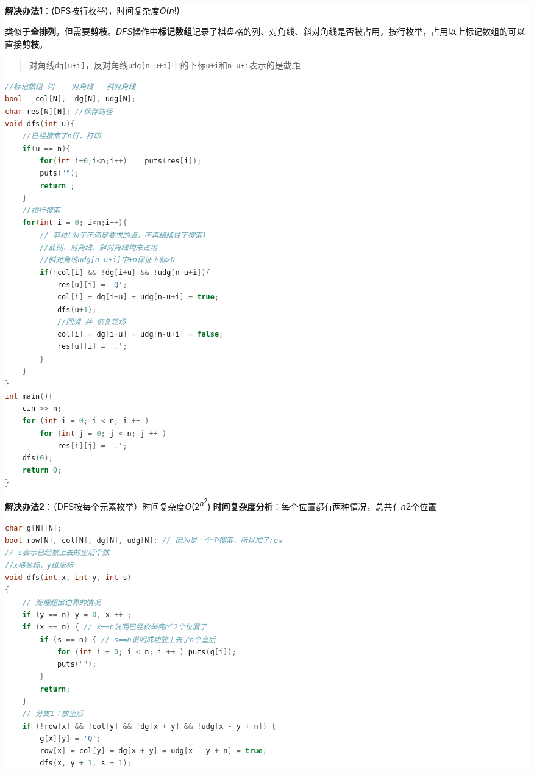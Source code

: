 **解决办法1**：(DFS按行枚举)，时间复杂度$O(n!)$

类似于**全排列**，但需要**剪枝**。$DFS$操作中**标记数组**记录了棋盘格的列、对角线、斜对角线是否被占用，按行枚举，占用以上标记数组的可以直接**剪枝**。

> 对角线`dg[u+i]`，反对角线`udg[n−u+i]`中的下标`u+i`和`n−u+i`表示的是截距

```cpp
//标记数组 列    对角线   斜对角线    
bool   col[N],  dg[N], udg[N];
char res[N][N]; //保存路径
void dfs(int u){
    //已经搜索了n行，打印
    if(u == n){
        for(int i=0;i<n;i++)    puts(res[i]);
        puts("");
        return ;
    }
    //按行搜索
    for(int i = 0; i<n;i++){
        // 剪枝(对于不满足要求的点，不再继续往下搜索) 
        //此列、对角线、斜对角线均未占用
        //斜对角线udg[n-u+i]中+n保证下标>0
        if(!col[i] && !dg[i+u] && !udg[n-u+i]){ 
            res[u][i] = 'Q';                    
            col[i] = dg[i+u] = udg[n-u+i] = true;
            dfs(u+1);
            //回溯 并 恢复现场
            col[i] = dg[i+u] = udg[n-u+i] = false;
            res[u][i] = '.';
        }
    }
}
int main(){
    cin >> n;
    for (int i = 0; i < n; i ++ )
        for (int j = 0; j < n; j ++ )
            res[i][j] = '.';
    dfs(0);
    return 0;
}
```

**解决办法2**：（DFS按每个元素枚举）时间复杂度$O(2^{n^2})$
**时间复杂度分析**：每个位置都有两种情况，总共有$n2$个位置

```cpp
char g[N][N];
bool row[N], col[N], dg[N], udg[N]; // 因为是一个个搜索，所以加了row
// s表示已经放上去的皇后个数
//x横坐标，y纵坐标
void dfs(int x, int y, int s)
{
    // 处理超出边界的情况
    if (y == n) y = 0, x ++ ;
    if (x == n) { // x==n说明已经枚举完n^2个位置了
        if (s == n) { // s==n说明成功放上去了n个皇后
            for (int i = 0; i < n; i ++ ) puts(g[i]);
            puts("");
        }
        return;
    }
    // 分支1：放皇后
    if (!row[x] && !col[y] && !dg[x + y] && !udg[x - y + n]) {
        g[x][y] = 'Q';
        row[x] = col[y] = dg[x + y] = udg[x - y + n] = true;
        dfs(x, y + 1, s + 1);
```